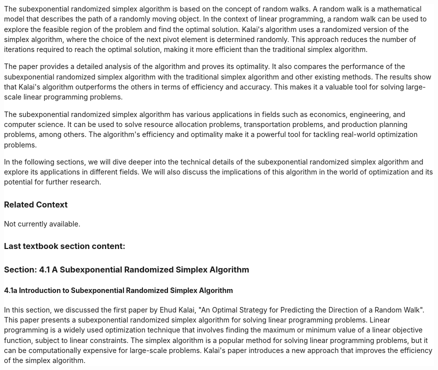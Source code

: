 

The subexponential randomized simplex algorithm is based on the concept of random walks. A random walk is a mathematical model that describes the path of a randomly moving object. In the context of linear programming, a random walk can be used to explore the feasible region of the problem and find the optimal solution. Kalai's algorithm uses a randomized version of the simplex algorithm, where the choice of the next pivot element is determined randomly. This approach reduces the number of iterations required to reach the optimal solution, making it more efficient than the traditional simplex algorithm.



The paper provides a detailed analysis of the algorithm and proves its optimality. It also compares the performance of the subexponential randomized simplex algorithm with the traditional simplex algorithm and other existing methods. The results show that Kalai's algorithm outperforms the others in terms of efficiency and accuracy. This makes it a valuable tool for solving large-scale linear programming problems.



The subexponential randomized simplex algorithm has various applications in fields such as economics, engineering, and computer science. It can be used to solve resource allocation problems, transportation problems, and production planning problems, among others. The algorithm's efficiency and optimality make it a powerful tool for tackling real-world optimization problems.



In the following sections, we will dive deeper into the technical details of the subexponential randomized simplex algorithm and explore its applications in different fields. We will also discuss the implications of this algorithm in the world of optimization and its potential for further research. 





### Related Context

Not currently available.



### Last textbook section content:



### Section: 4.1 A Subexponential Randomized Simplex Algorithm



#### 4.1a Introduction to Subexponential Randomized Simplex Algorithm



In this section, we discussed the first paper by Ehud Kalai, "An Optimal Strategy for Predicting the Direction of a Random Walk". This paper presents a subexponential randomized simplex algorithm for solving linear programming problems. Linear programming is a widely used optimization technique that involves finding the maximum or minimum value of a linear objective function, subject to linear constraints. The simplex algorithm is a popular method for solving linear programming problems, but it can be computationally expensive for large-scale problems. Kalai's paper introduces a new approach that improves the efficiency of the simplex algorithm.
